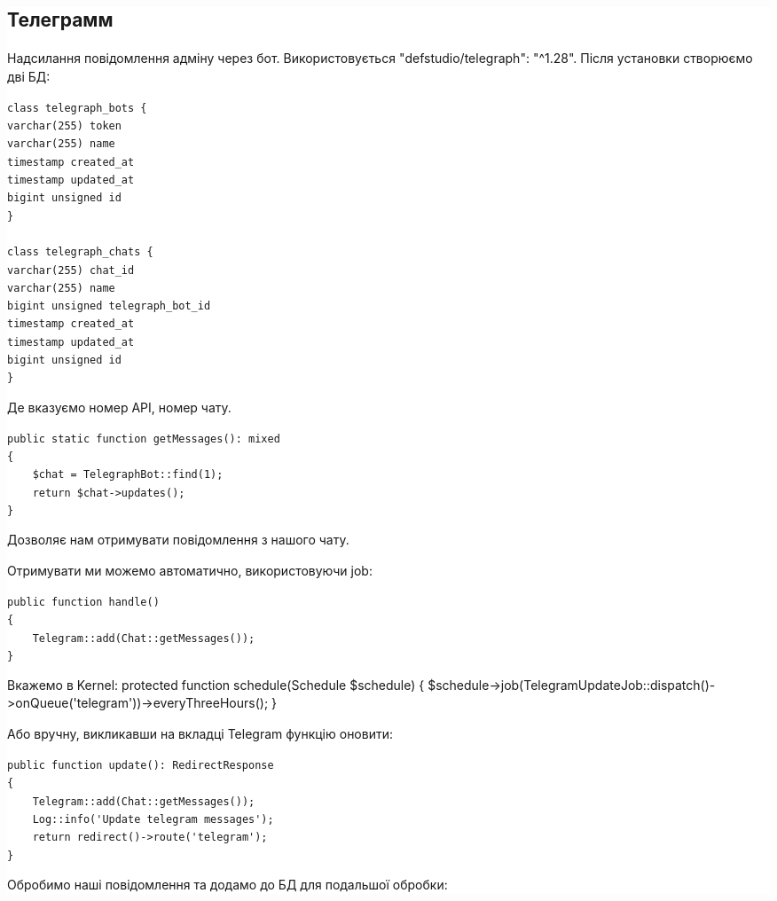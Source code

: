 ## Телеграмм

Надсилання повідомлення адміну через бот.
Використовується "defstudio/telegraph": "^1.28". Після установки створюємо дві БД:

    class telegraph_bots {
    varchar(255) token
    varchar(255) name
    timestamp created_at
    timestamp updated_at
    bigint unsigned id
    }

    class telegraph_chats {
    varchar(255) chat_id
    varchar(255) name
    bigint unsigned telegraph_bot_id
    timestamp created_at
    timestamp updated_at
    bigint unsigned id
    }

Де вказуємо номер API, номер чату.

    public static function getMessages(): mixed
    {
        $chat = TelegraphBot::find(1);
        return $chat->updates();
    }

Дозволяє нам отримувати повідомлення з нашого чату.

Отримувати ми можемо автоматично, використовуючи job:

    public function handle()
    {
        Telegram::add(Chat::getMessages());
    }

Вкажемо в Kernel:
    protected function schedule(Schedule $schedule)
    {
        $schedule->job(TelegramUpdateJob::dispatch()->onQueue('telegram'))->everyThreeHours();
    }

Або вручну, викликавши на вкладці Telegram функцію оновити:

    public function update(): RedirectResponse
    {
        Telegram::add(Chat::getMessages());
        Log::info('Update telegram messages');
        return redirect()->route('telegram');
    }

Обробимо наші повідомлення та додамо до БД для подальшої обробки:
